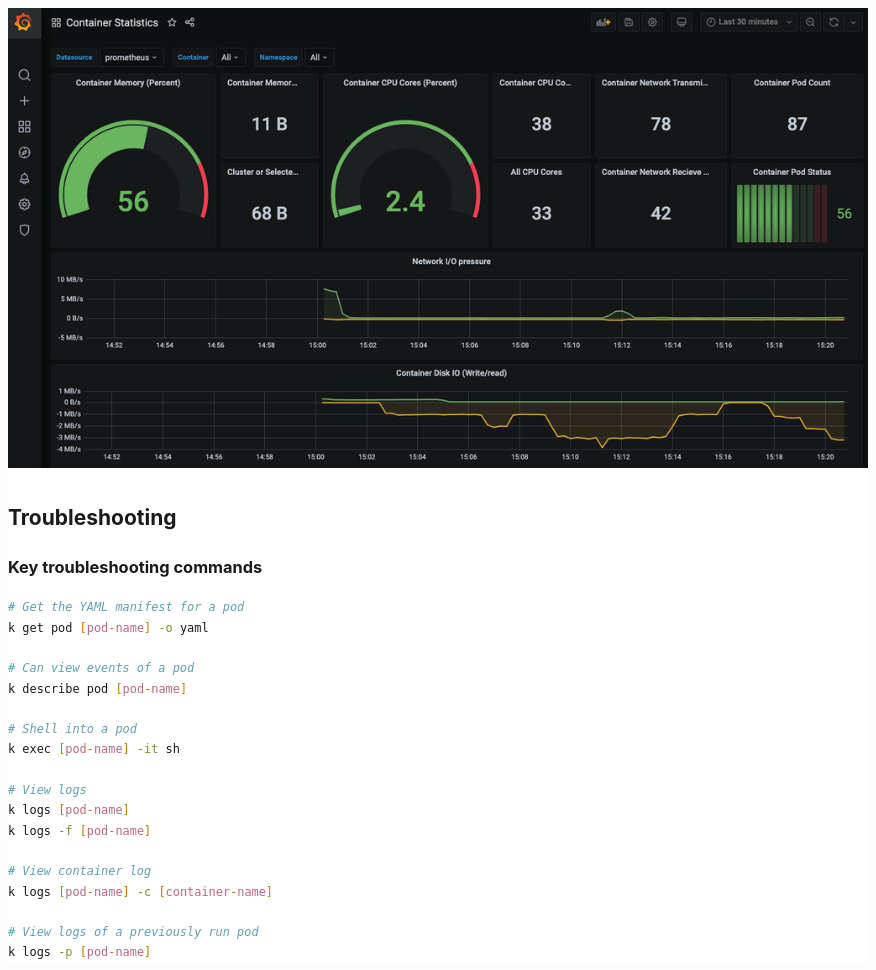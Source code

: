![image](images/grafana.png)

## Troubleshooting

### Key troubleshooting commands

```sh
# Get the YAML manifest for a pod
k get pod [pod-name] -o yaml

# Can view events of a pod
k describe pod [pod-name]

# Shell into a pod
k exec [pod-name] -it sh

# View logs
k logs [pod-name]
k logs -f [pod-name]

# View container log
k logs [pod-name] -c [container-name]

# View logs of a previously run pod
k logs -p [pod-name]
```